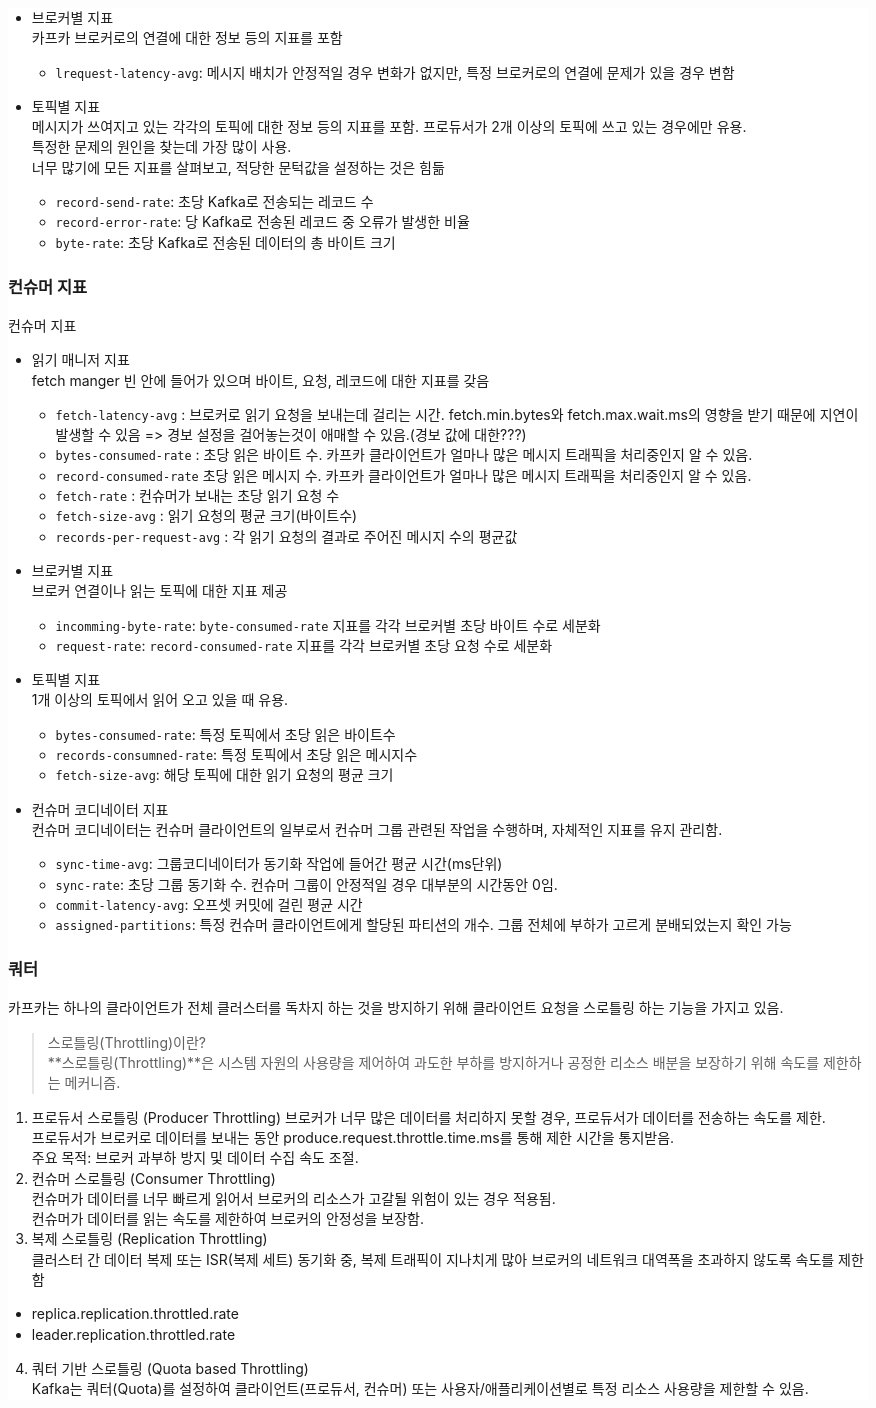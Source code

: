 - 브로커별 지표  
카프카 브로커로의 연결에 대한 정보 등의 지표를 포함
    
    - `lrequest-latency-avg`: 메시지 배치가 안정적일 경우 변화가 없지만, 특정 브로커로의 연결에 문제가 있을 경우 변함

- 토픽별 지표  
메시지가 쓰여지고 있는 각각의 토픽에 대한 정보 등의 지표를 포함. 프로듀서가 2개 이상의 토픽에 쓰고 있는 경우에만 유용.  
특정한 문제의 원인을 찾는데 가장 많이 사용.  
너무 많기에 모든 지표를 살펴보고, 적당한 문턱값을 설정하는 것은 힘듦

    - `record-send-rate`: 초당 Kafka로 전송되는 레코드 수
    - `record-error-rate`: 당 Kafka로 전송된 레코드 중 오류가 발생한 비율
    - `byte-rate`: 초당 Kafka로 전송된 데이터의 총 바이트 크기


### 컨슈머 지표
컨슈머 지표

- 읽기 매니저 지표  
fetch manger 빈 안에 들어가 있으며 바이트, 요청, 레코드에 대한 지표를 갖음  

    - `fetch-latency-avg` : 브로커로 읽기 요청을 보내는데 걸리는 시간.  fetch.min.bytes와 fetch.max.wait.ms의 영향을 받기 때문에 지연이 발생할 수 있음 => 경보 설정을 걸어놓는것이 애매할 수 있음.(경보 값에 대한???)
    - `bytes-consumed-rate` : 초당 읽은 바이트 수. 카프카 클라이언트가 얼마나 많은 메시지 트래픽을 처리중인지 알 수 있음.
    - `record-consumed-rate` 초당 읽은 메시지 수. 카프카 클라이언트가 얼마나 많은 메시지 트래픽을 처리중인지 알 수 있음.
    - `fetch-rate` : 컨슈머가 보내는 초당 읽기 요청 수
    - `fetch-size-avg` : 읽기 요청의 평균 크기(바이트수)
    - `records-per-request-avg` : 각 읽기 요청의 결과로 주어진 메시지 수의 평균값

- 브로커별 지표  
브로커 연결이나 읽는 토픽에 대한 지표 제공

    - `incomming-byte-rate`: `byte-consumed-rate` 지표를 각각 브로커별 초당 바이트 수로 세분화
    - `request-rate`: `record-consumed-rate` 지표를 각각 브로커별 초당 요청 수로 세분화

- 토픽별 지표  
1개 이상의 토픽에서 읽어 오고 있을 때 유용.

    - `bytes-consumed-rate`: 특정 토픽에서 초당 읽은 바이트수
    - `records-consumned-rate`: 특정 토픽에서 초당 읽은 메시지수
    - `fetch-size-avg`: 해당 토픽에 대한 읽기 요청의 평균 크기
    

- 컨슈머 코디네이터 지표  
컨슈머 코디네이터는 컨슈머 클라이언트의 일부로서 컨슈머 그룹 관련된 작업을 수행하며, 자체적인 지표를 유지 관리함.

    - `sync-time-avg`: 그룹코디네이터가 동기화 작업에 들어간 평균 시간(ms단위)
    - `sync-rate`: 초당 그룹 동기화 수. 컨슈머 그룹이 안정적일 경우 대부분의 시간동안 0임.
    - `commit-latency-avg`: 오프셋 커밋에 걸린 평균 시간
    - `assigned-partitions`: 특정 컨슈머 클라이언트에게 할당된 파티션의 개수. 그룹 전체에 부하가 고르게 분배되었는지 확인 가능

### 쿼터
카프카는 하나의 클라이언트가 전체 클러스터를 독차지 하는 것을 방지하기 위해 클라이언트 요청을 스로틀링 하는 기능을 가지고 있음.

> 스로틀링(Throttling)이란?  
**스로틀링(Throttling)**은 시스템 자원의 사용량을 제어하여 과도한 부하를 방지하거나 공정한 리소스 배분을 보장하기 위해 속도를 제한하는 메커니즘.    
1. 프로듀서 스로틀링 (Producer Throttling) 
브로커가 너무 많은 데이터를 처리하지 못할 경우, 프로듀서가 데이터를 전송하는 속도를 제한.  
프로듀서가 브로커로 데이터를 보내는 동안 produce.request.throttle.time.ms를 통해 제한 시간을 통지받음.  
주요 목적: 브로커 과부하 방지 및 데이터 수집 속도 조절.    
2. 컨슈머 스로틀링 (Consumer Throttling)  
컨슈머가 데이터를 너무 빠르게 읽어서 브로커의 리소스가 고갈될 위험이 있는 경우 적용됨.  
컨슈머가 데이터를 읽는 속도를 제한하여 브로커의 안정성을 보장함.    
3. 복제 스로틀링 (Replication Throttling)  
클러스터 간 데이터 복제 또는 ISR(복제 세트) 동기화 중, 복제 트래픽이 지나치게 많아 브로커의 네트워크 대역폭을 초과하지 않도록 속도를 제한함  
- replica.replication.throttled.rate
- leader.replication.throttled.rate
4. 쿼터 기반 스로틀링 (Quota based Throttling)  
Kafka는 쿼터(Quota)를 설정하여 클라이언트(프로듀서, 컨슈머) 또는 사용자/애플리케이션별로 특정 리소스 사용량을 제한할 수 있음.  